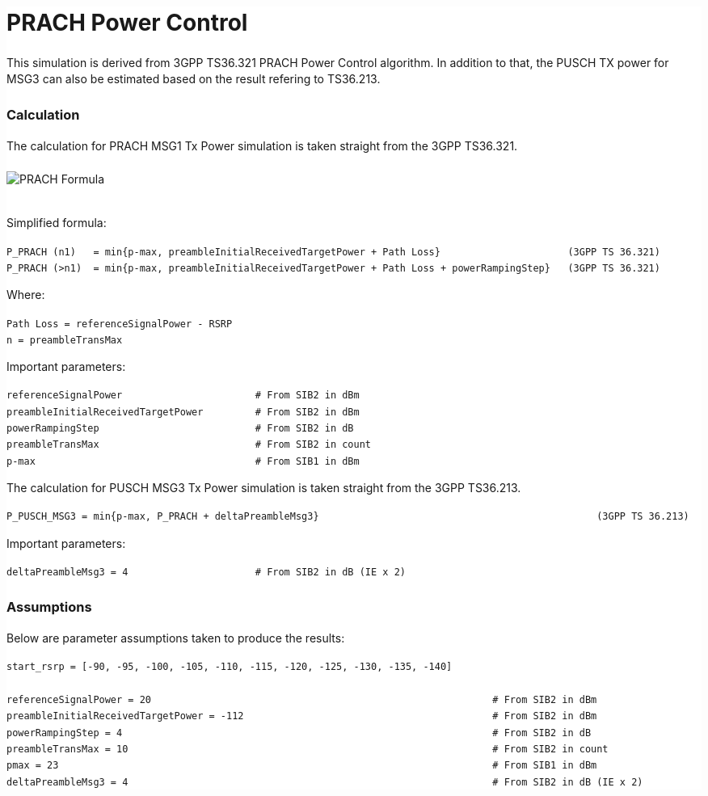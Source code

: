 # PRACH Power Control

This simulation is derived from 3GPP TS36.321 PRACH Power Control algorithm. In addition to that, the PUSCH TX power for MSG3 can also be estimated based on the result refering to TS36.213.

### Calculation

The calculation for PRACH MSG1 Tx Power simulation is taken straight from the 3GPP TS36.321.
<br />
<br />
<img src="https://github.com/zulfadlizainal/4G-LTE-UL-Power-Control/blob/master/img/PRACH_Formula.png" alt="PRACH Formula" title="PRACH Formula" width=100% height=100% />
<br />
<br />

Simplified formula:

    P_PRACH (n1)   = min{p-max, preambleInitialReceivedTargetPower + Path Loss}                      (3GPP TS 36.321)
    P_PRACH (>n1)  = min{p-max, preambleInitialReceivedTargetPower + Path Loss + powerRampingStep}   (3GPP TS 36.321)

Where:

    Path Loss = referenceSignalPower - RSRP
    n = preambleTransMax

Important parameters:

    referenceSignalPower                       # From SIB2 in dBm
    preambleInitialReceivedTargetPower         # From SIB2 in dBm
    powerRampingStep                           # From SIB2 in dB
    preambleTransMax                           # From SIB2 in count
    p-max                                      # From SIB1 in dBm

The calculation for PUSCH MSG3 Tx Power simulation is taken straight from the 3GPP TS36.213.

    P_PUSCH_MSG3 = min{p-max, P_PRACH + deltaPreambleMsg3}                                                (3GPP TS 36.213)

Important parameters:

    deltaPreambleMsg3 = 4                      # From SIB2 in dB (IE x 2)

### Assumptions

Below are parameter assumptions taken to produce the results:

    start_rsrp = [-90, -95, -100, -105, -110, -115, -120, -125, -130, -135, -140]

    referenceSignalPower = 20                                                           # From SIB2 in dBm
    preambleInitialReceivedTargetPower = -112                                           # From SIB2 in dBm
    powerRampingStep = 4                                                                # From SIB2 in dB
    preambleTransMax = 10                                                               # From SIB2 in count
    pmax = 23                                                                           # From SIB1 in dBm
    deltaPreambleMsg3 = 4                                                               # From SIB2 in dB (IE x 2)
